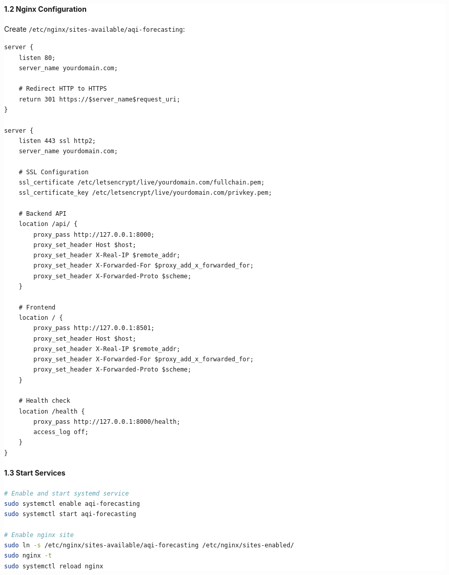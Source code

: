 #### 1.2 Nginx Configuration

Create `/etc/nginx/sites-available/aqi-forecasting`:

```nginx
server {
    listen 80;
    server_name yourdomain.com;
    
    # Redirect HTTP to HTTPS
    return 301 https://$server_name$request_uri;
}

server {
    listen 443 ssl http2;
    server_name yourdomain.com;
    
    # SSL Configuration
    ssl_certificate /etc/letsencrypt/live/yourdomain.com/fullchain.pem;
    ssl_certificate_key /etc/letsencrypt/live/yourdomain.com/privkey.pem;
    
    # Backend API
    location /api/ {
        proxy_pass http://127.0.0.1:8000;
        proxy_set_header Host $host;
        proxy_set_header X-Real-IP $remote_addr;
        proxy_set_header X-Forwarded-For $proxy_add_x_forwarded_for;
        proxy_set_header X-Forwarded-Proto $scheme;
    }
    
    # Frontend
    location / {
        proxy_pass http://127.0.0.1:8501;
        proxy_set_header Host $host;
        proxy_set_header X-Real-IP $remote_addr;
        proxy_set_header X-Forwarded-For $proxy_add_x_forwarded_for;
        proxy_set_header X-Forwarded-Proto $scheme;
    }
    
    # Health check
    location /health {
        proxy_pass http://127.0.0.1:8000/health;
        access_log off;
    }
}
```

#### 1.3 Start Services

```bash
# Enable and start systemd service
sudo systemctl enable aqi-forecasting
sudo systemctl start aqi-forecasting

# Enable nginx site
sudo ln -s /etc/nginx/sites-available/aqi-forecasting /etc/nginx/sites-enabled/
sudo nginx -t
sudo systemctl reload nginx
```
